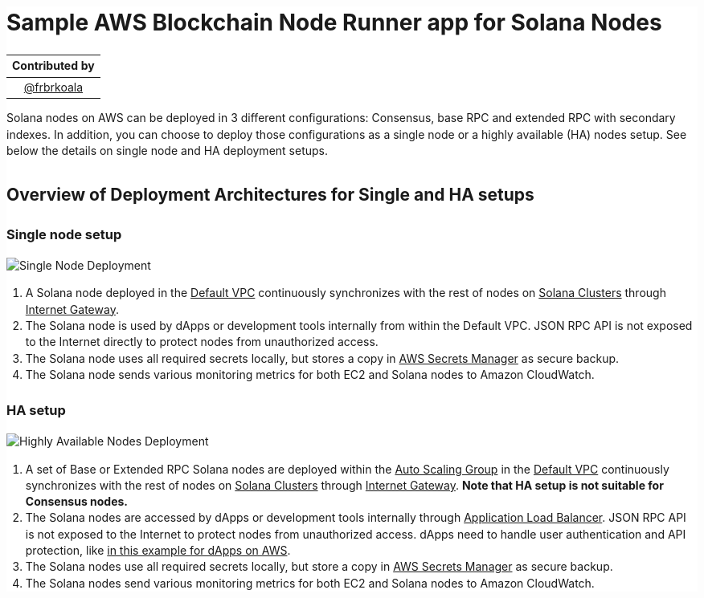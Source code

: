 # Sample AWS Blockchain Node Runner app for Solana Nodes

| Contributed by |
|:--------------------:|
| [@frbrkoala](https://github.com/frbrkoala) |

Solana nodes on AWS can be deployed in 3 different configurations: Consensus, base RPC and extended RPC with secondary indexes. In addition, you can choose to deploy those configurations as a single node or a highly available (HA) nodes setup. See below the details on single node and HA deployment setups.

## Overview of Deployment Architectures for Single and HA setups

### Single node setup

![Single Node Deployment](./doc/assets/Architecture-SingleNode.drawio.png)

1.	A Solana node deployed in the [Default VPC](https://docs.aws.amazon.com/vpc/latest/userguide/default-vpc.html) continuously synchronizes with the rest of nodes on [Solana Clusters](https://docs.solana.com/clusters) through [Internet Gateway](https://docs.aws.amazon.com/vpc/latest/userguide/VPC_Internet_Gateway.html).
2.	The Solana node is used by dApps or development tools internally from within the Default VPC. JSON RPC API is not exposed to the Internet directly to protect nodes from unauthorized access.
3.	The Solana node uses all required secrets locally, but stores a copy in [AWS Secrets Manager](https://docs.aws.amazon.com/secretsmanager/latest/userguide/intro.html) as secure backup.
4.	The Solana node sends various monitoring metrics for both EC2 and Solana nodes to Amazon CloudWatch.

### HA setup

![Highly Available Nodes Deployment](./doc/assets/Architecture-HANodes.drawio.png)

1.	A set of Base or Extended RPC Solana nodes are deployed within the [Auto Scaling Group](https://docs.aws.amazon.com/autoscaling/ec2/userguide/auto-scaling-groups.html) in the [Default VPC](https://docs.aws.amazon.com/vpc/latest/userguide/default-vpc.html) continuously synchronizes with the rest of nodes on [Solana Clusters](https://docs.solana.com/clusters) through [Internet Gateway](https://docs.aws.amazon.com/vpc/latest/userguide/VPC_Internet_Gateway.html). **Note that HA setup is not suitable for Consensus nodes.**
2.	The Solana nodes are accessed by dApps or development tools internally through [Application Load Balancer](https://docs.aws.amazon.com/elasticloadbalancing/latest/application/introduction.html). JSON RPC API is not exposed to the Internet to protect nodes from unauthorized access. dApps need to handle user authentication and API protection, like [in this example for dApps on AWS](https://aws.amazon.com/blogs/architecture/dapp-authentication-with-amazon-cognito-and-web3-proxy-with-amazon-api-gateway/).
3.	The Solana nodes use all required secrets locally, but store a copy in [AWS Secrets Manager](https://docs.aws.amazon.com/secretsmanager/latest/userguide/intro.html) as secure backup.
4.	The Solana nodes send various monitoring metrics for both EC2 and Solana nodes to Amazon CloudWatch.
